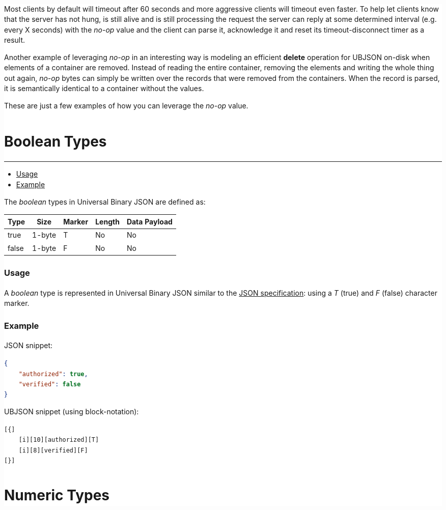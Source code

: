Most clients by default will timeout after 60 seconds and more aggressive clients will timeout even faster. To help let clients know that the server has not hung, is still alive and is still processing the request the server can reply at some determined interval (e.g. every X seconds) with the _no-op_ value and the client can parse it, acknowledge it and reset its timeout-disconnect timer as a result. 

Another example of leveraging _no-op_ in an interesting way is modeling an efficient **delete** operation for UBJSON on-disk when elements of a container are removed. Instead of reading the entire container, removing the elements and writing the whole thing out again, _no-op_ bytes can simply be written over the records that were removed from the containers. When the record is parsed, it is semantically identical to a container without the values. 

These are just a few examples of how you can leverage the _no-op_ value.

# Boolean Types

* * *

*   [Usage](#boolean-use)
*   [Example](#boolean-example)

The _boolean_ types in Universal Binary JSON are defined as:

| Type | Size | Marker | Length | Data Payload |
| --- | --- | --- | --- | --- |
| true |  1-byte |  T |  No |  No |
| false |  1-byte |  F |  No |  No |

### Usage

A _boolean_ type is represented in Universal Binary JSON similar to the [JSON specification](http://json.org/): using a _T_ (true) and _F_ (false) character marker.

### Example

JSON snippet:

```json
{
    "authorized": true,
    "verified": false
}
```

UBJSON snippet (using block-notation):

```
[{]
    [i][10][authorized][T]
    [i][8][verified][F]
[}]
```

# Numeric Types

